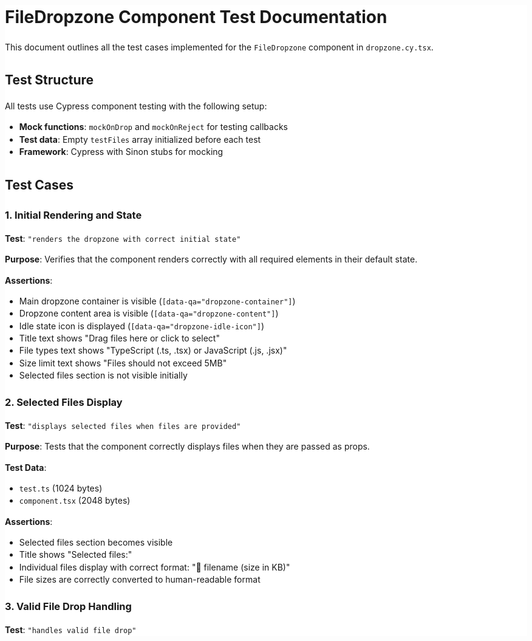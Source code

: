 # FileDropzone Component Test Documentation

This document outlines all the test cases implemented for the `FileDropzone` component in `dropzone.cy.tsx`.

## Test Structure

All tests use Cypress component testing with the following setup:

- **Mock functions**: `mockOnDrop` and `mockOnReject` for testing callbacks
- **Test data**: Empty `testFiles` array initialized before each test
- **Framework**: Cypress with Sinon stubs for mocking

## Test Cases

### 1. Initial Rendering and State

**Test**: `"renders the dropzone with correct initial state"`

**Purpose**: Verifies that the component renders correctly with all required elements in their default state.

**Assertions**:

- Main dropzone container is visible (`[data-qa="dropzone-container"]`)
- Dropzone content area is visible (`[data-qa="dropzone-content"]`)
- Idle state icon is displayed (`[data-qa="dropzone-idle-icon"]`)
- Title text shows "Drag files here or click to select"
- File types text shows "TypeScript (.ts, .tsx) or JavaScript (.js, .jsx)"
- Size limit text shows "Files should not exceed 5MB"
- Selected files section is not visible initially

### 2. Selected Files Display

**Test**: `"displays selected files when files are provided"`

**Purpose**: Tests that the component correctly displays files when they are passed as props.

**Test Data**:

- `test.ts` (1024 bytes)
- `component.tsx` (2048 bytes)

**Assertions**:

- Selected files section becomes visible
- Title shows "Selected files:"
- Individual files display with correct format: "📄 filename (size in KB)"
- File sizes are correctly converted to human-readable format

### 3. Valid File Drop Handling

**Test**: `"handles valid file drop"`
